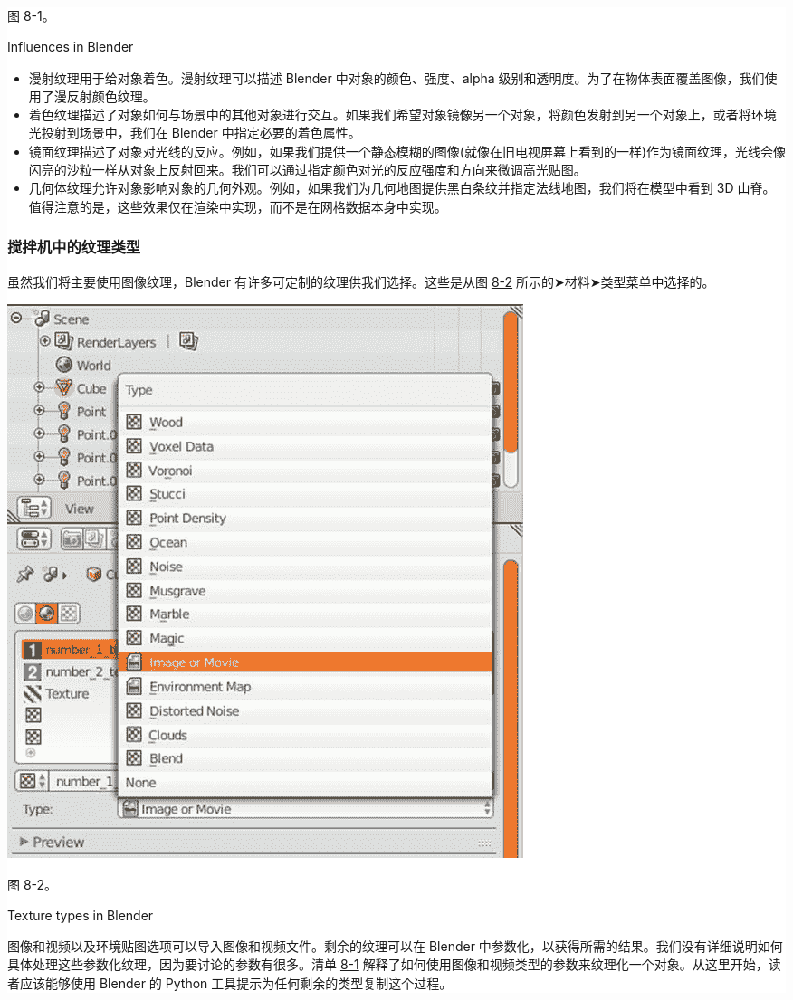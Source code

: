 图 8-1。

Influences in Blender

*   漫射纹理用于给对象着色。漫射纹理可以描述 Blender 中对象的颜色、强度、alpha 级别和透明度。为了在物体表面覆盖图像，我们使用了漫反射颜色纹理。
*   着色纹理描述了对象如何与场景中的其他对象进行交互。如果我们希望对象镜像另一个对象，将颜色发射到另一个对象上，或者将环境光投射到场景中，我们在 Blender 中指定必要的着色属性。
*   镜面纹理描述了对象对光线的反应。例如，如果我们提供一个静态模糊的图像(就像在旧电视屏幕上看到的一样)作为镜面纹理，光线会像闪亮的沙粒一样从对象上反射回来。我们可以通过指定颜色对光的反应强度和方向来微调高光贴图。
*   几何体纹理允许对象影响对象的几何外观。例如，如果我们为几何地图提供黑白条纹并指定法线地图，我们将在模型中看到 3D 山脊。值得注意的是，这些效果仅在渲染中实现，而不是在网格数据本身中实现。

### 搅拌机中的纹理类型

虽然我们将主要使用图像纹理，Blender 有许多可定制的纹理供我们选择。这些是从图 [8-2](#Fig2) 所示的➤材料➤类型菜单中选择的。

![A438961_1_En_8_Fig2_HTML.jpg](img/A438961_1_En_8_Fig2_HTML.jpg)

图 8-2。

Texture types in Blender

图像和视频以及环境贴图选项可以导入图像和视频文件。剩余的纹理可以在 Blender 中参数化，以获得所需的结果。我们没有详细说明如何具体处理这些参数化纹理，因为要讨论的参数有很多。清单 [8-1](#Par15) 解释了如何使用图像和视频类型的参数来纹理化一个对象。从这里开始，读者应该能够使用 Blender 的 Python 工具提示为任何剩余的类型复制这个过程。
